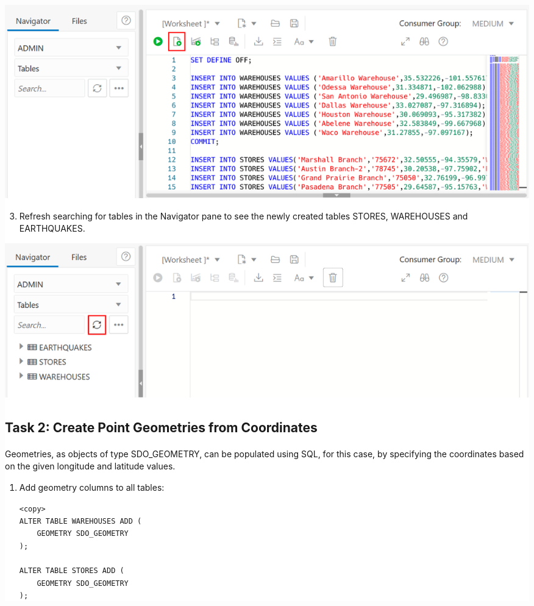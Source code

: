 ![Image alt text](images/run-script-2.png)

3. Refresh searching for tables in the Navigator pane to see the newly created tables STORES, WAREHOUSES and EARTHQUAKES.

![Image alt text](images/refresh-tables-1.png)


## Task 2: Create Point Geometries from Coordinates

Geometries, as objects of type SDO_GEOMETRY, can be populated using SQL, for this case, by specifying the coordinates based on the given longitude and latitude values.

1. Add geometry columns to all tables:

    ```
    <copy> 
    ALTER TABLE WAREHOUSES ADD (
        GEOMETRY SDO_GEOMETRY
    );

    ALTER TABLE STORES ADD (
        GEOMETRY SDO_GEOMETRY
    );

